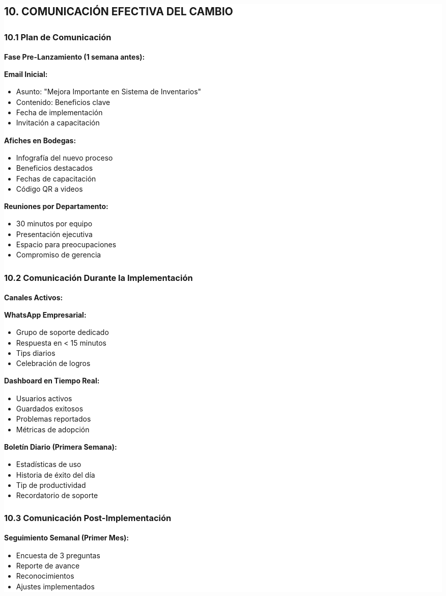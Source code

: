 
## 10. COMUNICACIÓN EFECTIVA DEL CAMBIO

### 10.1 Plan de Comunicación

**Fase Pre-Lanzamiento (1 semana antes):**

**Email Inicial:**
- Asunto: "Mejora Importante en Sistema de Inventarios"
- Contenido: Beneficios clave
- Fecha de implementación
- Invitación a capacitación

**Afiches en Bodegas:**
- Infografía del nuevo proceso
- Beneficios destacados
- Fechas de capacitación
- Código QR a videos

**Reuniones por Departamento:**
- 30 minutos por equipo
- Presentación ejecutiva
- Espacio para preocupaciones
- Compromiso de gerencia

### 10.2 Comunicación Durante la Implementación

**Canales Activos:**

**WhatsApp Empresarial:**
- Grupo de soporte dedicado
- Respuesta en < 15 minutos
- Tips diarios
- Celebración de logros

**Dashboard en Tiempo Real:**
- Usuarios activos
- Guardados exitosos
- Problemas reportados
- Métricas de adopción

**Boletín Diario (Primera Semana):**
- Estadísticas de uso
- Historia de éxito del día
- Tip de productividad
- Recordatorio de soporte

### 10.3 Comunicación Post-Implementación

**Seguimiento Semanal (Primer Mes):**
- Encuesta de 3 preguntas
- Reporte de avance
- Reconocimientos
- Ajustes implementados
